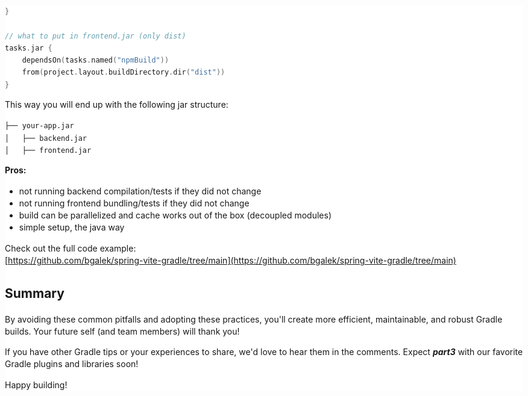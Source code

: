 ```kotlin
}

// what to put in frontend.jar (only dist)
tasks.jar {
    dependsOn(tasks.named("npmBuild"))
    from(project.layout.buildDirectory.dir("dist"))
}
```

This way you will end up with the following jar structure:

```
├── your-app.jar
│   ├── backend.jar
│   ├── frontend.jar
```

**Pros:**

- not running backend compilation/tests if they did not change
- not running frontend bundling/tests if they did not change
- build can be parallelized and cache works out of the box (decoupled modules)
- simple setup, the java way

Check out the full code example:<br />
[https://github.com/bgalek/spring-vite-gradle/tree/main](https://github.com/bgalek/spring-vite-gradle/tree/main)

## Summary

By avoiding these common pitfalls and adopting these practices, you'll create more efficient, maintainable,
and robust Gradle builds. Your future self (and team members) will thank you!

If you have other Gradle tips or your experiences to share, we'd love to hear them in the comments.
Expect ***part3*** with our favorite Gradle plugins and libraries soon!

Happy building!

<script async defer src="https://buttons.github.io/buttons.js"></script>
